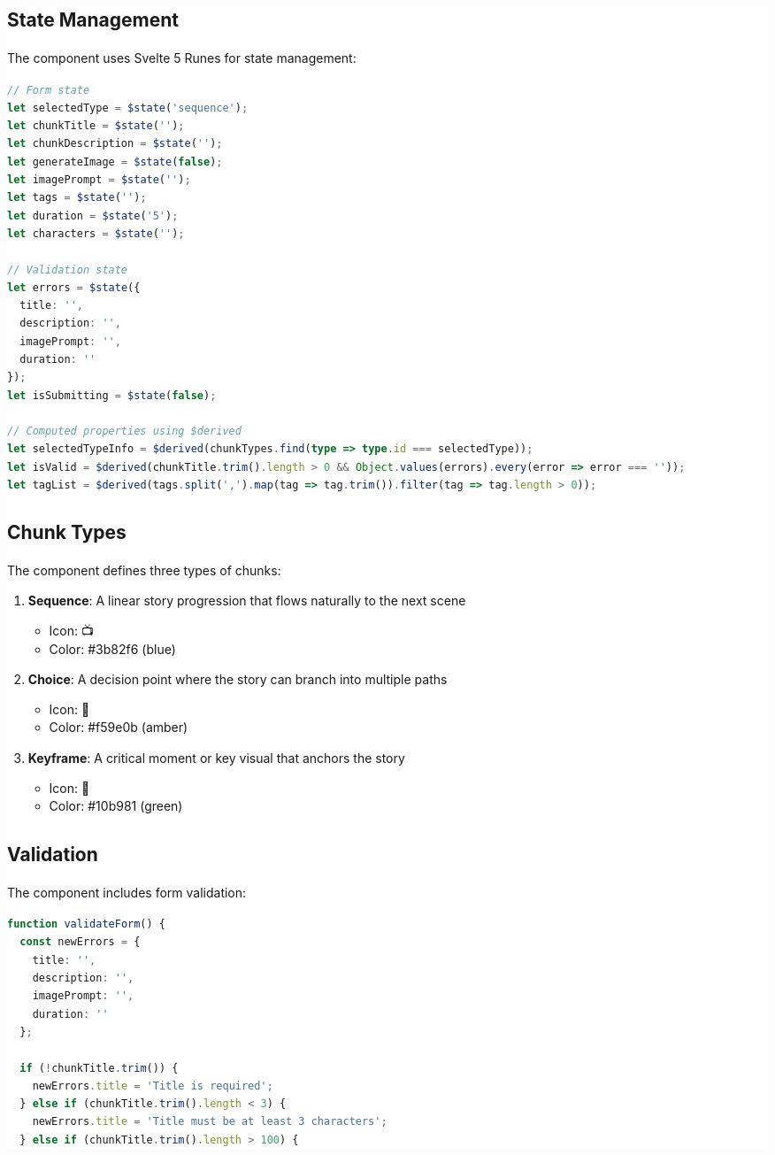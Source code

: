 ## State Management

The component uses Svelte 5 Runes for state management:

```typescript
// Form state
let selectedType = $state('sequence');
let chunkTitle = $state('');
let chunkDescription = $state('');
let generateImage = $state(false);
let imagePrompt = $state('');
let tags = $state('');
let duration = $state('5');
let characters = $state('');

// Validation state
let errors = $state({
  title: '',
  description: '',
  imagePrompt: '',
  duration: ''
});
let isSubmitting = $state(false);

// Computed properties using $derived
let selectedTypeInfo = $derived(chunkTypes.find(type => type.id === selectedType));
let isValid = $derived(chunkTitle.trim().length > 0 && Object.values(errors).every(error => error === ''));
let tagList = $derived(tags.split(',').map(tag => tag.trim()).filter(tag => tag.length > 0));
```

## Chunk Types

The component defines three types of chunks:

1. **Sequence**: A linear story progression that flows naturally to the next scene
   - Icon: 📺
   - Color: #3b82f6 (blue)

2. **Choice**: A decision point where the story can branch into multiple paths
   - Icon: 🔀
   - Color: #f59e0b (amber)

3. **Keyframe**: A critical moment or key visual that anchors the story
   - Icon: 🎯
   - Color: #10b981 (green)

## Validation

The component includes form validation:

```typescript
function validateForm() {
  const newErrors = {
    title: '',
    description: '',
    imagePrompt: '',
    duration: ''
  };

  if (!chunkTitle.trim()) {
    newErrors.title = 'Title is required';
  } else if (chunkTitle.trim().length < 3) {
    newErrors.title = 'Title must be at least 3 characters';
  } else if (chunkTitle.trim().length > 100) {
```